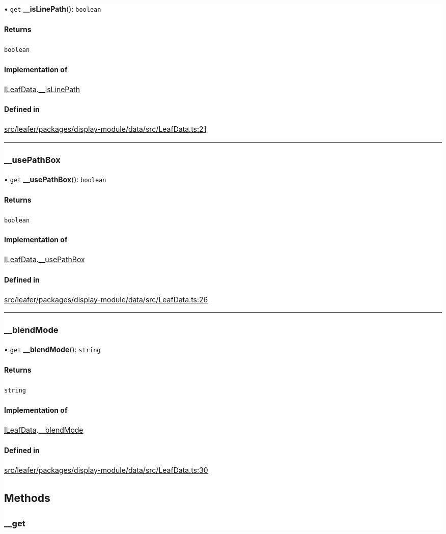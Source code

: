 • `get` **__isLinePath**(): `boolean`

#### Returns

`boolean`

#### Implementation of

[ILeafData](../interfaces/ILeafData.md).[__isLinePath](../interfaces/ILeafData.md#__islinepath)

#### Defined in

[src/leafer/packages/display-module/data/src/LeafData.ts:21](https://github.com/leaferjs/leafer/blob/95ff07e0d4def3c18ac6ce3fa51ec0d271dffaae/packages/display-module/data/src/LeafData.ts#L21)

___

### \_\_usePathBox

• `get` **__usePathBox**(): `boolean`

#### Returns

`boolean`

#### Implementation of

[ILeafData](../interfaces/ILeafData.md).[__usePathBox](../interfaces/ILeafData.md#__usepathbox)

#### Defined in

[src/leafer/packages/display-module/data/src/LeafData.ts:26](https://github.com/leaferjs/leafer/blob/95ff07e0d4def3c18ac6ce3fa51ec0d271dffaae/packages/display-module/data/src/LeafData.ts#L26)

___

### \_\_blendMode

• `get` **__blendMode**(): `string`

#### Returns

`string`

#### Implementation of

[ILeafData](../interfaces/ILeafData.md).[__blendMode](../interfaces/ILeafData.md#__blendmode)

#### Defined in

[src/leafer/packages/display-module/data/src/LeafData.ts:30](https://github.com/leaferjs/leafer/blob/95ff07e0d4def3c18ac6ce3fa51ec0d271dffaae/packages/display-module/data/src/LeafData.ts#L30)

## Methods

### \_\_get

